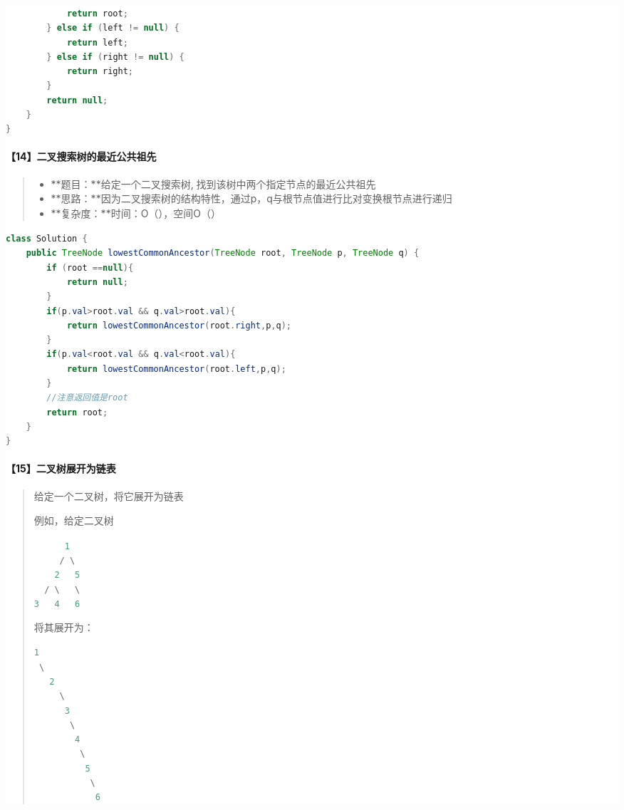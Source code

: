 ```java
            return root;
        } else if (left != null) {
            return left;
        } else if (right != null) {
            return right;
        }
        return null;
    }
}
```



#### 【14】二叉搜索树的最近公共祖先

> - **题目：**给定一个二叉搜索树, 找到该树中两个指定节点的最近公共祖先
> - **思路：**因为二叉搜索树的结构特性，通过p，q与根节点值进行比对变换根节点进行递归
> - **复杂度：**时间：O（），空间O（）

```java
class Solution {
    public TreeNode lowestCommonAncestor(TreeNode root, TreeNode p, TreeNode q) {
        if (root ==null){
            return null;
        }
        if(p.val>root.val && q.val>root.val){
            return lowestCommonAncestor(root.right,p,q);
        }
        if(p.val<root.val && q.val<root.val){
            return lowestCommonAncestor(root.left,p,q);
        }
        //注意返回值是root
        return root;
    }
}
```



#### 【15】二叉树展开为链表

> 给定一个二叉树，将它展开为链表
>
> 例如，给定二叉树
>
> ```java
>       1
>      / \
>     2   5
>   / \   \
> 3   4   6
> ```
>
> 将其展开为：
>
> ```java
> 1
>  \
>    2
>      \
>       3
>        \
>         4
>          \
>           5
>            \
>             6